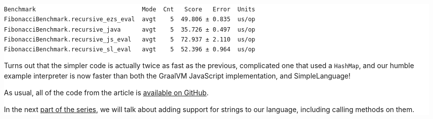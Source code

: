 ```shell-session
Benchmark                              Mode  Cnt   Score   Error  Units
FibonacciBenchmark.recursive_ezs_eval  avgt    5  49.806 ± 0.835  us/op
FibonacciBenchmark.recursive_java      avgt    5  35.726 ± 0.497  us/op
FibonacciBenchmark.recursive_js_eval   avgt    5  72.937 ± 2.110  us/op
FibonacciBenchmark.recursive_sl_eval   avgt    5  52.396 ± 0.964  us/op
```

Turns out that the simpler code is actually twice as fast as the previous,
complicated one that used a `HashMap`,
and our humble example interpreter is now faster than both the GraalVM JavaScript implementation,
and SimpleLanguage!

As usual, all of the code from the article is
[available on GitHub](https://github.com/skinny85/graalvm-truffle-tutorial/tree/master/part-10).

In the next
[part of the series](/graal-truffle-tutorial-part-11-strings-static-method-calls),
we will talk about adding support for strings to our language,
including calling methods on them.

